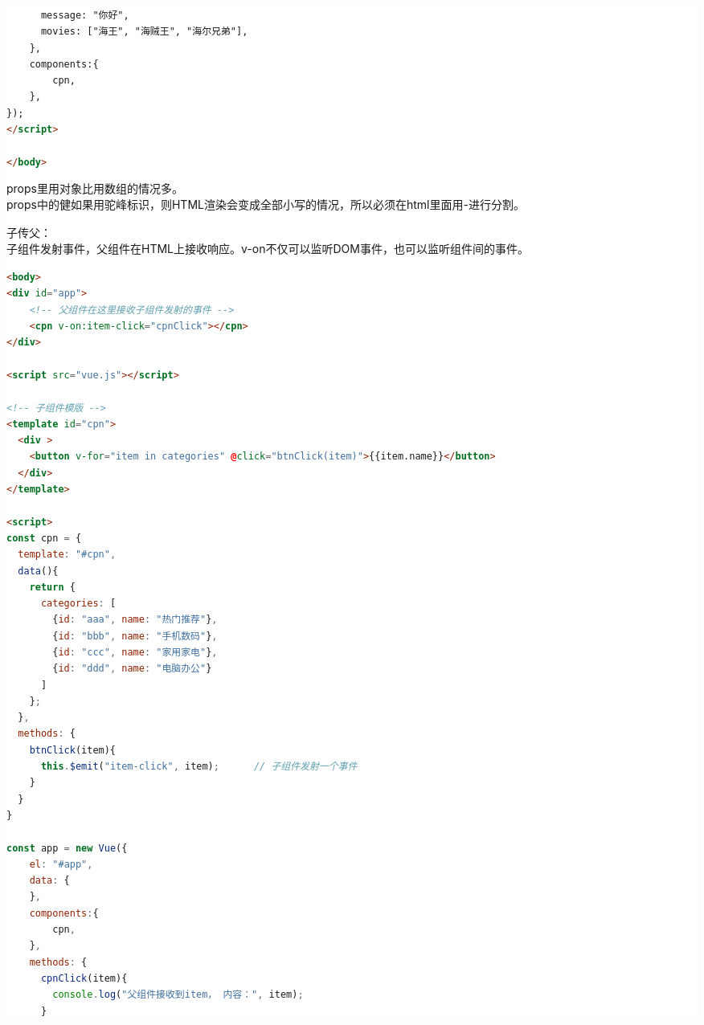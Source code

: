 ```html  
      message: "你好",
      movies: ["海王", "海贼王", "海尔兄弟"],
    },
    components:{
        cpn,
    },
});
</script>

</body>
```  
props里用对象比用数组的情况多。  
props中的健如果用驼峰标识，则HTML渲染会变成全部小写的情况，所以必须在html里面用-进行分割。


子传父：  
子组件发射事件，父组件在HTML上接收响应。v-on不仅可以监听DOM事件，也可以监听组件间的事件。  
```html  
<body>
<div id="app">
    <!-- 父组件在这里接收子组件发射的事件 -->
    <cpn v-on:item-click="cpnClick"></cpn>
</div>
    
<script src="vue.js"></script>

<!-- 子组件模版 -->
<template id="cpn">
  <div >
    <button v-for="item in categories" @click="btnClick(item)">{{item.name}}</button>
  </div>
</template>

<script>
const cpn = {
  template: "#cpn",
  data(){
    return {
      categories: [
        {id: "aaa", name: "热门推荐"},
        {id: "bbb", name: "手机数码"},
        {id: "ccc", name: "家用家电"},
        {id: "ddd", name: "电脑办公"}
      ]
    };
  },
  methods: {
    btnClick(item){
      this.$emit("item-click", item);      // 子组件发射一个事件
    }
  }
}

const app = new Vue({
    el: "#app",     
    data: {    
    },
    components:{
        cpn,
    },
    methods: {
      cpnClick(item){
        console.log("父组件接收到item， 内容：", item);
      }
```